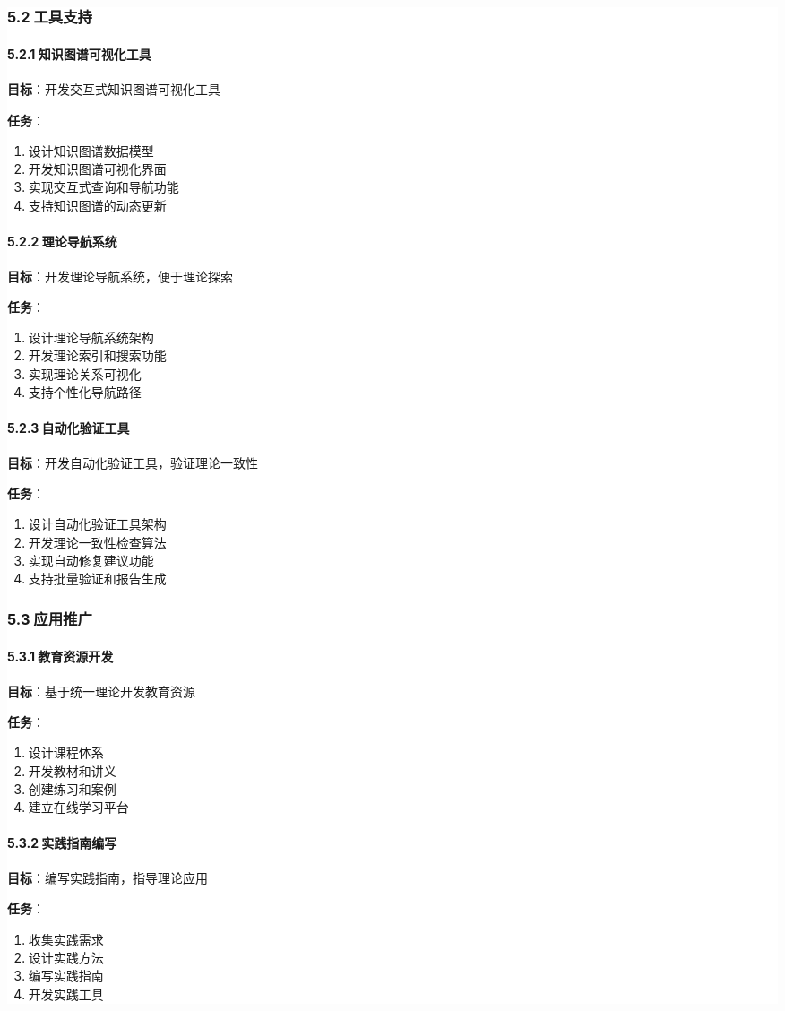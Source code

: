 ### 5.2 工具支持

#### 5.2.1 知识图谱可视化工具

**目标**：开发交互式知识图谱可视化工具

**任务**：

1. 设计知识图谱数据模型
2. 开发知识图谱可视化界面
3. 实现交互式查询和导航功能
4. 支持知识图谱的动态更新

#### 5.2.2 理论导航系统

**目标**：开发理论导航系统，便于理论探索

**任务**：

1. 设计理论导航系统架构
2. 开发理论索引和搜索功能
3. 实现理论关系可视化
4. 支持个性化导航路径

#### 5.2.3 自动化验证工具

**目标**：开发自动化验证工具，验证理论一致性

**任务**：

1. 设计自动化验证工具架构
2. 开发理论一致性检查算法
3. 实现自动修复建议功能
4. 支持批量验证和报告生成

### 5.3 应用推广

#### 5.3.1 教育资源开发

**目标**：基于统一理论开发教育资源

**任务**：

1. 设计课程体系
2. 开发教材和讲义
3. 创建练习和案例
4. 建立在线学习平台

#### 5.3.2 实践指南编写

**目标**：编写实践指南，指导理论应用

**任务**：

1. 收集实践需求
2. 设计实践方法
3. 编写实践指南
4. 开发实践工具
